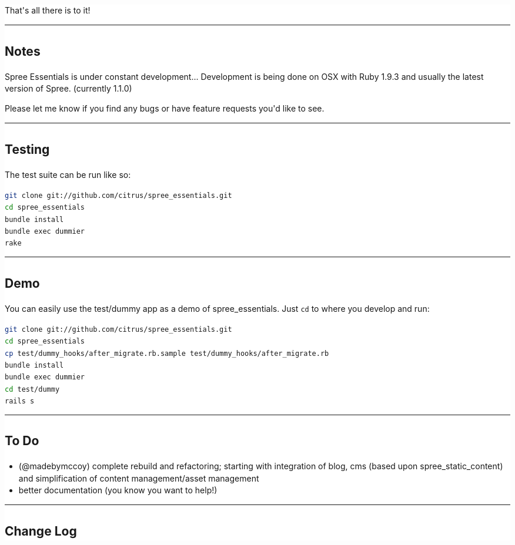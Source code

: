 
That's all there is to it!


------------------------------------------------------------------------------
Notes
------------------------------------------------------------------------------

Spree Essentials is under constant development... Development is being done on OSX with Ruby 1.9.3 and usually the latest version of Spree. (currently 1.1.0)

Please let me know if you find any bugs or have feature requests you'd like to see. 


------------------------------------------------------------------------------
Testing
------------------------------------------------------------------------------

The test suite can be run like so:

```bash
git clone git://github.com/citrus/spree_essentials.git
cd spree_essentials
bundle install
bundle exec dummier
rake
```    

 
------------------------------------------------------------------------------
Demo
------------------------------------------------------------------------------

You can easily use the test/dummy app as a demo of spree_essentials. Just `cd` to where you develop and run:
  
```bash  
git clone git://github.com/citrus/spree_essentials.git
cd spree_essentials
cp test/dummy_hooks/after_migrate.rb.sample test/dummy_hooks/after_migrate.rb
bundle install
bundle exec dummier
cd test/dummy
rails s
```

 
------------------------------------------------------------------------------
To Do
------------------------------------------------------------------------------

* (@madebymccoy) complete rebuild and refactoring; starting with integration of blog, cms (based upon spree_static_content) and simplification of content management/asset management
* better documentation (you know you want to help!)


------------------------------------------------------------------------------
Change Log
------------------------------------------------------------------------------
